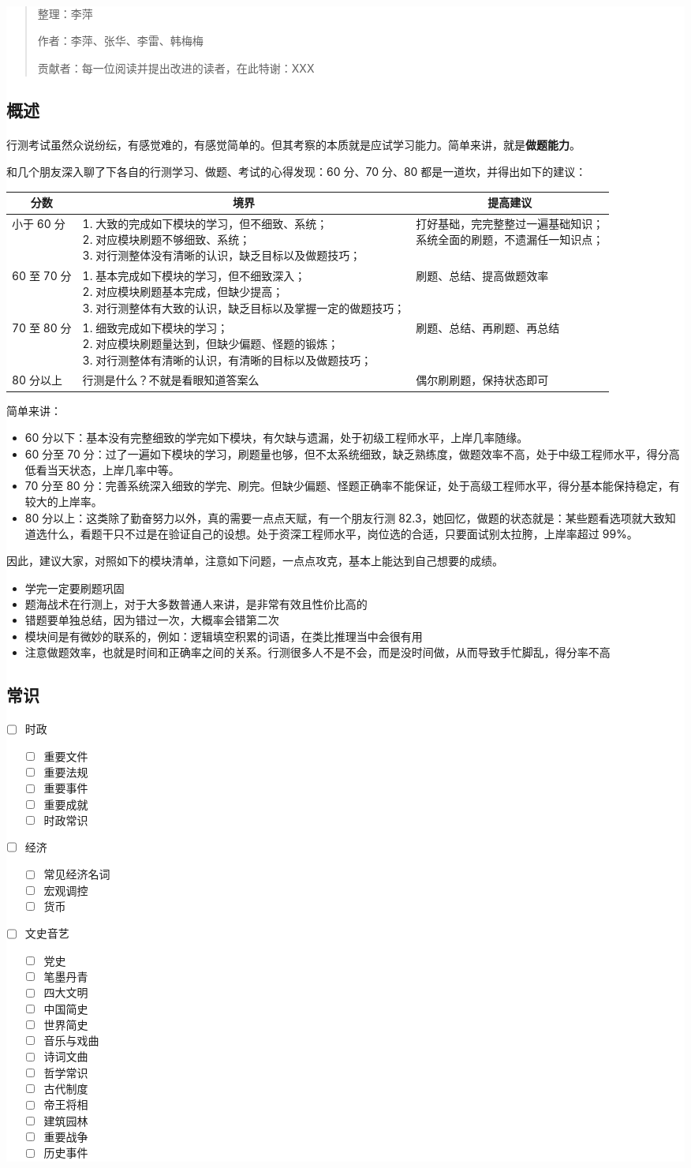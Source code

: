 > 整理：李萍
>
> 作者：李萍、张华、李雷、韩梅梅
>
> 贡献者：每一位阅读并提出改进的读者，在此特谢：XXX

## 概述

行测考试虽然众说纷纭，有感觉难的，有感觉简单的。但其考察的本质就是应试学习能力。简单来讲，就是**做题能力**。

和几个朋友深入聊了下各自的行测学习、做题、考试的心得发现：60 分、70 分、80 都是一道坎，并得出如下的建议：

| 分数        | 境界                                                                                                                                          | 提高建议                                                               |
| ------------- | ----------------------------------------------------------------------------------------------------------------------------------------------- | ------------------------------------------------------------------------ |
| 小于 60 分  | 1. 大致的完成如下模块的学习，但不细致、系统；<br />2. 对应模块刷题不够细致、系统；<br />3. 对行测整体没有清晰的认识，缺乏目标以及做题技巧；           | 打好基础，完完整整过一遍基础知识；<br />系统全面的刷题，不遗漏任一知识点； |
| 60 至 70 分 | 1. 基本完成如下模块的学习，但不细致深入；<br />2. 对应模块刷题基本完成，但缺少提高；<br />3. 对行测整体有大致的认识，缺乏目标以及掌握一定的做题技巧； | 刷题、总结、提高做题效率                                               |
| 70 至 80 分 | 1. 细致完成如下模块的学习；<br />2. 对应模块刷题量达到，但缺少偏题、怪题的锻炼；<br />3. 对行测整体有清晰的认识，有清晰的目标以及做题技巧；           | 刷题、总结、再刷题、再总结                                             |
| 80 分以上   | 行测是什么？不就是看眼知道答案么                                                                                                              | 偶尔刷刷题，保持状态即可                                               |

简单来讲：

* 60 分以下：基本没有完整细致的学完如下模块，有欠缺与遗漏，处于初级工程师水平，上岸几率随缘。
* 60 分至 70 分：过了一遍如下模块的学习，刷题量也够，但不太系统细致，缺乏熟练度，做题效率不高，处于中级工程师水平，得分高低看当天状态，上岸几率中等。
* 70 分至 80 分：完善系统深入细致的学完、刷完。但缺少偏题、怪题正确率不能保证，处于高级工程师水平，得分基本能保持稳定，有较大的上岸率。
* 80 分以上：这类除了勤奋努力以外，真的需要一点点天赋，有一个朋友行测 82.3，她回忆，做题的状态就是：某些题看选项就大致知道选什么，看题干只不过是在验证自己的设想。处于资深工程师水平，岗位选的合适，只要面试别太拉胯，上岸率超过 99%。

因此，建议大家，对照如下的模块清单，注意如下问题，一点点攻克，基本上能达到自己想要的成绩。

* 学完一定要刷题巩固
* 题海战术在行测上，对于大多数普通人来讲，是非常有效且性价比高的
* 错题要单独总结，因为错过一次，大概率会错第二次
* 模块间是有微妙的联系的，例如：逻辑填空积累的词语，在类比推理当中会很有用
* 注意做题效率，也就是时间和正确率之间的关系。行测很多人不是不会，而是没时间做，从而导致手忙脚乱，得分率不高

## 常识

* [ ] 时政

  * [ ] 重要文件
  * [ ] 重要法规
  * [ ] 重要事件
  * [ ] 重要成就
  * [ ] 时政常识
* [ ] 经济

  * [ ] 常见经济名词
  * [ ] 宏观调控
  * [ ] 货币
* [ ] 文史音艺

  * [ ] 党史
  * [ ] 笔墨丹青
  * [ ] 四大文明
  * [ ] 中国简史
  * [ ] 世界简史
  * [ ] 音乐与戏曲
  * [ ] 诗词文曲
  * [ ] 哲学常识
  * [ ] 古代制度
  * [ ] 帝王将相
  * [ ] 建筑园林
  * [ ] 重要战争
  * [ ] 历史事件